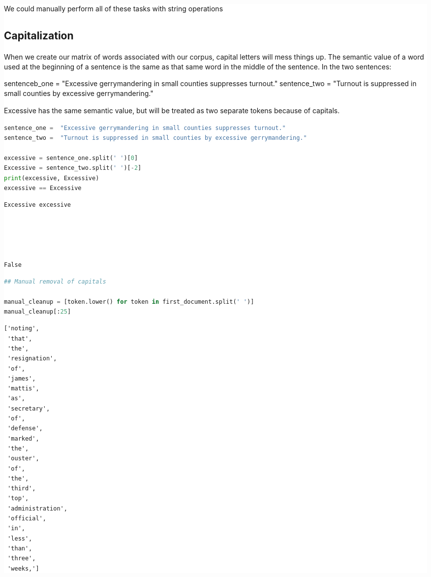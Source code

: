 We could manually perform all of these tasks with string operations

## Capitalization

When we create our matrix of words associated with our corpus, capital letters will mess things up.  The semantic value of a word used at the beginning of a sentence is the same as that same word in the middle of the sentence.  In the two sentences:

sentenceb_one =  "Excessive gerrymandering in small counties suppresses turnout." 
sentence_two =  "Turnout is suppressed in small counties by excessive gerrymandering."

Excessive has the same semantic value, but will be treated as two separate tokens because of capitals.


```python
sentence_one =  "Excessive gerrymandering in small counties suppresses turnout." 
sentence_two =  "Turnout is suppressed in small counties by excessive gerrymandering."

excessive = sentence_one.split(' ')[0]
Excessive = sentence_two.split(' ')[-2]
print(excessive, Excessive)
excessive == Excessive
```

    Excessive excessive





    False




```python
## Manual removal of capitals

manual_cleanup = [token.lower() for token in first_document.split(' ')]
manual_cleanup[:25]
```




    ['noting',
     'that',
     'the',
     'resignation',
     'of',
     'james',
     'mattis',
     'as',
     'secretary',
     'of',
     'defense',
     'marked',
     'the',
     'ouster',
     'of',
     'the',
     'third',
     'top',
     'administration',
     'official',
     'in',
     'less',
     'than',
     'three',
     'weeks,']
